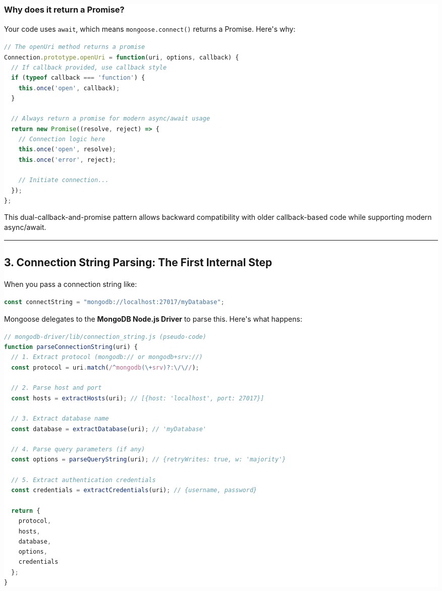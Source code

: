 ### **Why does it return a Promise?**

Your code uses `await`, which means `mongoose.connect()` returns a Promise. Here's why:

```javascript
// The openUri method returns a promise
Connection.prototype.openUri = function(uri, options, callback) {
  // If callback provided, use callback style
  if (typeof callback === 'function') {
    this.once('open', callback);
  }
  
  // Always return a promise for modern async/await usage
  return new Promise((resolve, reject) => {
    // Connection logic here
    this.once('open', resolve);
    this.once('error', reject);
    
    // Initiate connection...
  });
};
```

This dual-callback-and-promise pattern allows backward compatibility with older callback-based code while supporting modern async/await.

---

## 3. **Connection String Parsing: The First Internal Step**

When you pass a connection string like:
```javascript
const connectString = "mongodb://localhost:27017/myDatabase";
```

Mongoose delegates to the **MongoDB Node.js Driver** to parse this. Here's what happens:

```javascript
// mongodb-driver/lib/connection_string.js (pseudo-code)
function parseConnectionString(uri) {
  // 1. Extract protocol (mongodb:// or mongodb+srv://)
  const protocol = uri.match(/^mongodb(\+srv)?:\/\//);
  
  // 2. Parse host and port
  const hosts = extractHosts(uri); // [{host: 'localhost', port: 27017}]
  
  // 3. Extract database name
  const database = extractDatabase(uri); // 'myDatabase'
  
  // 4. Parse query parameters (if any)
  const options = parseQueryString(uri); // {retryWrites: true, w: 'majority'}
  
  // 5. Extract authentication credentials
  const credentials = extractCredentials(uri); // {username, password}
  
  return {
    protocol,
    hosts,
    database,
    options,
    credentials
  };
}
```
